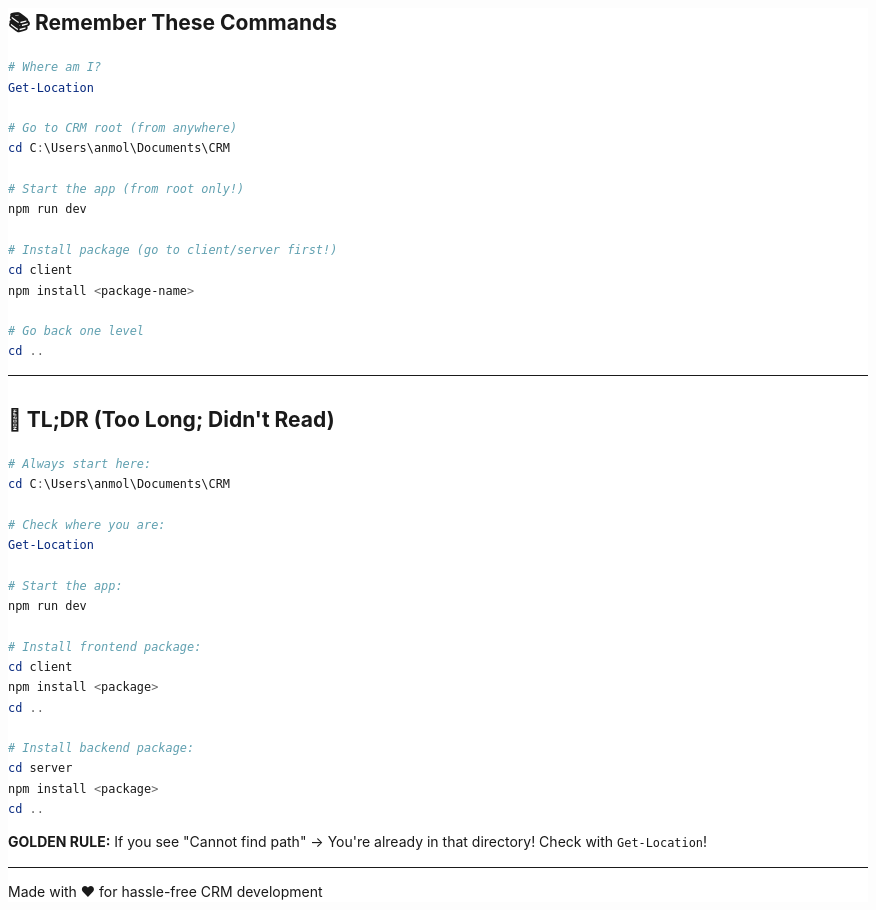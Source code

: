 ## 📚 Remember These Commands

```powershell
# Where am I?
Get-Location

# Go to CRM root (from anywhere)
cd C:\Users\anmol\Documents\CRM

# Start the app (from root only!)
npm run dev

# Install package (go to client/server first!)
cd client
npm install <package-name>

# Go back one level
cd ..
```

---

## 🎯 TL;DR (Too Long; Didn't Read)

```powershell
# Always start here:
cd C:\Users\anmol\Documents\CRM

# Check where you are:
Get-Location

# Start the app:
npm run dev

# Install frontend package:
cd client
npm install <package>
cd ..

# Install backend package:
cd server
npm install <package>
cd ..
```

**GOLDEN RULE:** If you see "Cannot find path" → You're already in that directory! Check with `Get-Location`!

---

Made with ❤️ for hassle-free CRM development
